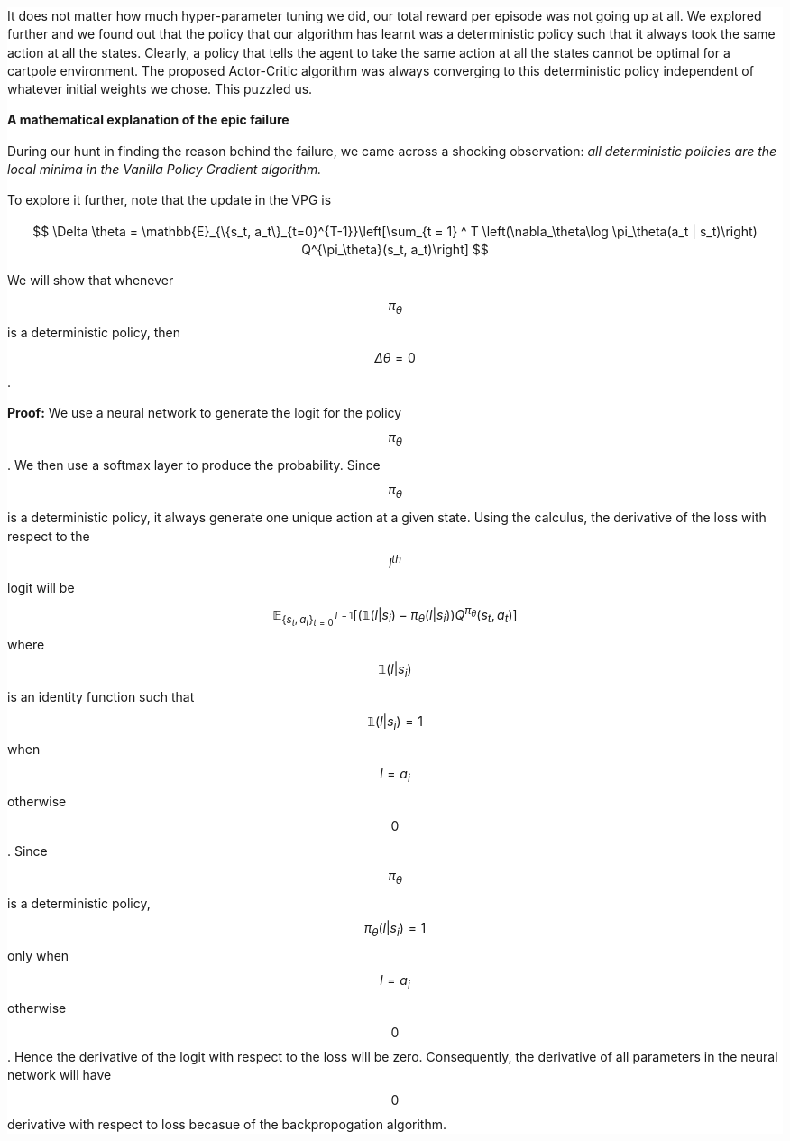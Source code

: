 [//]: # (<img src="/assets/images/2017-05-22-entropy-ac/run_1_without_entropy.png", alt="epic failure", style="width: 500px;"/>)

It does not matter how much hyper-parameter tuning we did, our total reward per episode was not going up at all. We explored further and we found out that the policy that our algorithm has learnt was a deterministic policy such that it always took the same action at all the states. Clearly, a policy that tells the agent to take the same action at all the states cannot be optimal for a cartpole environment. The proposed Actor-Critic algorithm was always converging to this deterministic policy independent of whatever initial weights we chose. This puzzled us.  

**A mathematical explanation of the epic failure**

During our hunt in finding the reason behind the failure, we came across a shocking observation: *all deterministic policies are the local minima in the Vanilla Policy Gradient algorithm.*

To explore it further, note that the update in the VPG is

$$
\Delta \theta = \mathbb{E}_{\{s_t, a_t\}_{t=0}^{T-1}}\left[\sum_{t = 1} ^ T \left(\nabla_\theta\log \pi_\theta(a_t | s_t)\right) Q^{\pi_\theta}(s_t, a_t)\right]
$$

We will show that whenever $$\pi_\theta$$ is a deterministic policy, then $$\Delta \theta = 0$$. 

**Proof:**
We use a neural network to generate the logit for the policy $$\pi_\theta$$. We then use a softmax layer to produce the probability. Since $$\pi_\theta$$ is a deterministic policy, it always generate one unique action at a given state. Using the calculus, the derivative of the loss with respect to the $$l^{th}$$ logit  will be $$\mathbb{E}_{\{s_t, a_t\}_{t=0}^{T-1}}\left[\left(\mathbb{1}(l|s_i) - \pi_\theta(l| s_i)\right)Q^{\pi_\theta}(s_t, a_t)\right]$$ where 
$$\mathbb{1}(l|s_i)$$ is an identity function such that $$\mathbb{1}(l|s_i) = 1 $$ when $$l = a_i$$ otherwise $$0$$. Since $$\pi_\theta$$ is a deterministic policy, $$\pi_\theta(l|s_i) = 1$$ only when $$l = a_i$$ otherwise $$0$$. Hence the derivative of the logit with respect to the loss will be zero. Consequently, the derivative of all parameters in the neural network will have $$0$$ derivative with respect to loss becasue of the backpropogation algorithm.


[//]: # (<img src="figures/policy_nn.png" alt="Drawing" style="width: 500px;"/>)
[//]: # (<img src="figures/value_nn.png" alt="Drawing" style="width: 500px;"/>)
[//]: # (<img src="/assets/images/2017-05-22-entropy-ac/entropy.png" alt="entropy" style="width: 500px;"/>)
[//]: # (<img src="/assets/images/2017-05-22-entropy-ac/actor_critic_with_multiple_critic_updates.png" alt="entropy" style="width: 500px;"/>)